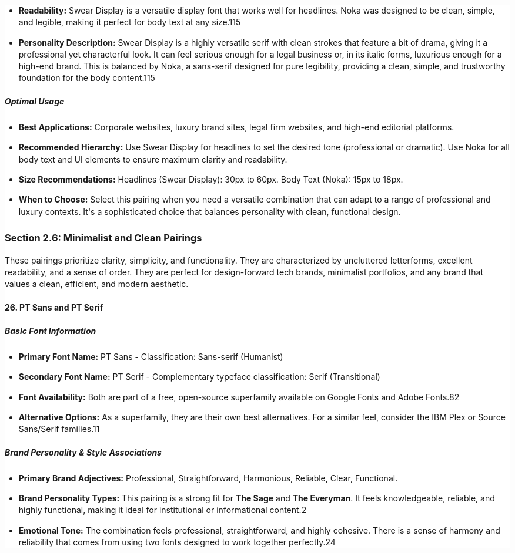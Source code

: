 - **Readability:** Swear Display is a versatile display font that works well for headlines. Noka was designed to be clean, simple, and legible, making it perfect for body text at any size.115
    
- **Personality Description:** Swear Display is a highly versatile serif with clean strokes that feature a bit of drama, giving it a professional yet characterful look. It can feel serious enough for a legal business or, in its italic forms, luxurious enough for a high-end brand. This is balanced by Noka, a sans-serif designed for pure legibility, providing a clean, simple, and trustworthy foundation for the body content.115
    

##### Optimal Usage

- **Best Applications:** Corporate websites, luxury brand sites, legal firm websites, and high-end editorial platforms.
    
- **Recommended Hierarchy:** Use Swear Display for headlines to set the desired tone (professional or dramatic). Use Noka for all body text and UI elements to ensure maximum clarity and readability.
    
- **Size Recommendations:** Headlines (Swear Display): 30px to 60px. Body Text (Noka): 15px to 18px.
    
- **When to Choose:** Select this pairing when you need a versatile combination that can adapt to a range of professional and luxury contexts. It's a sophisticated choice that balances personality with clean, functional design.
    

### Section 2.6: Minimalist and Clean Pairings

These pairings prioritize clarity, simplicity, and functionality. They are characterized by uncluttered letterforms, excellent readability, and a sense of order. They are perfect for design-forward tech brands, minimalist portfolios, and any brand that values a clean, efficient, and modern aesthetic.

#### 26. PT Sans and PT Serif

##### Basic Font Information

- **Primary Font Name:** PT Sans - Classification: Sans-serif (Humanist)
    
- **Secondary Font Name:** PT Serif - Complementary typeface classification: Serif (Transitional)
    
- **Font Availability:** Both are part of a free, open-source superfamily available on Google Fonts and Adobe Fonts.82
    
- **Alternative Options:** As a superfamily, they are their own best alternatives. For a similar feel, consider the IBM Plex or Source Sans/Serif families.11
    

##### Brand Personality & Style Associations

- **Primary Brand Adjectives:** Professional, Straightforward, Harmonious, Reliable, Clear, Functional.
    
- **Brand Personality Types:** This pairing is a strong fit for **The Sage** and **The Everyman**. It feels knowledgeable, reliable, and highly functional, making it ideal for institutional or informational content.2
    
- **Emotional Tone:** The combination feels professional, straightforward, and highly cohesive. There is a sense of harmony and reliability that comes from using two fonts designed to work together perfectly.24
    